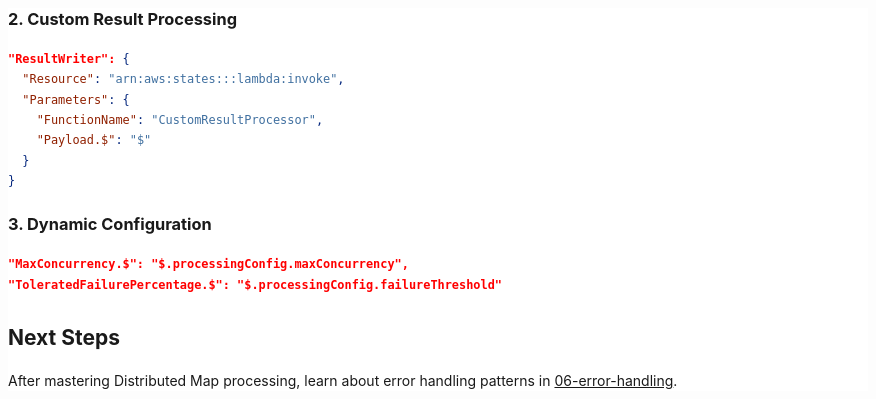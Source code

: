 ### 2. Custom Result Processing
```json
"ResultWriter": {
  "Resource": "arn:aws:states:::lambda:invoke",
  "Parameters": {
    "FunctionName": "CustomResultProcessor",
    "Payload.$": "$"
  }
}
```

### 3. Dynamic Configuration
```json
"MaxConcurrency.$": "$.processingConfig.maxConcurrency",
"ToleratedFailurePercentage.$": "$.processingConfig.failureThreshold"
```

## Next Steps
After mastering Distributed Map processing, learn about error handling patterns in [06-error-handling](../06-error-handling/).